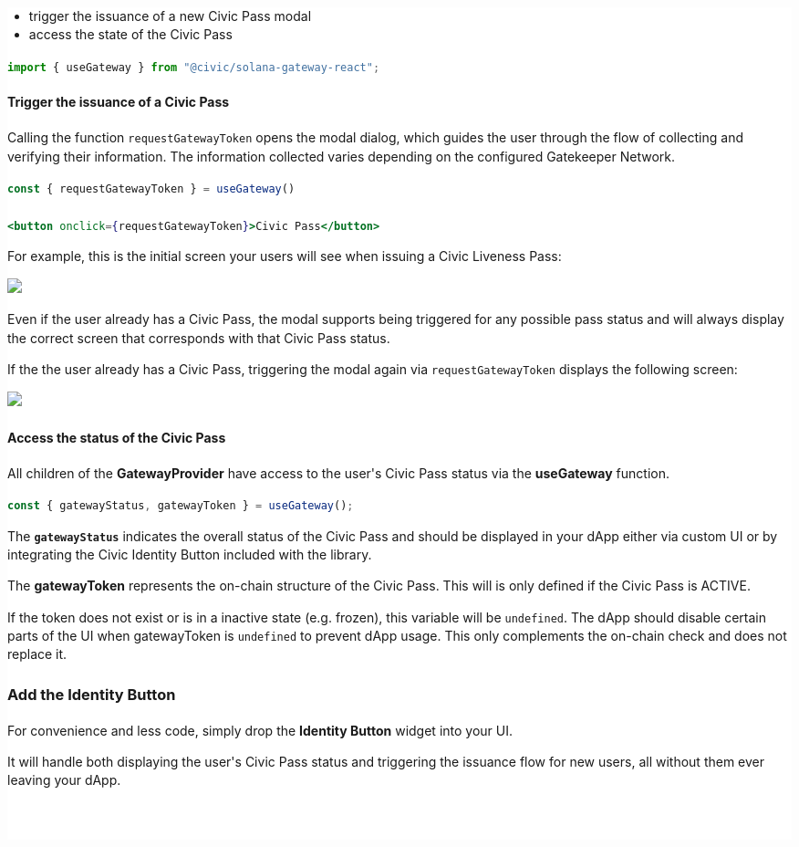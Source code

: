 * trigger the issuance of a new Civic Pass modal
* access the state of the Civic Pass

```jsx
import { useGateway } from "@civic/solana-gateway-react";
```

#### **Trigger the issuance of a Civic Pass**

Calling the function `requestGatewayToken` opens the modal dialog, which guides the user through the flow of collecting and verifying their information. The information collected varies depending on the configured Gatekeeper Network.

```jsx
const { requestGatewayToken } = useGateway()

<button onclick={requestGatewayToken}>Civic Pass</button>
```

For example, this is the initial screen your users will see when issuing a Civic Liveness Pass:

![](https://docs.civic.com/~gitbook/image?url=https%3A%2F%2F3195005067-files.gitbook.io%2F%7E%2Ffiles%2Fv0%2Fb%2Fgitbook-x-prod.appspot.com%2Fo%2Fspaces%252FDpqMXquEKUvr1Me1kPpW%252Fuploads%252F3iGNz1VDsFWxLj6napAb%252Fimage.png%3Falt%3Dmedia%26token%3D1dffcca8-17ff-4d4f-848d-4ad4d12b9289\&width=768\&dpr=4\&quality=100\&sign=e99470bf\&sv=1)

Even if the user already has a Civic Pass, the modal supports being triggered for any possible pass status and will always display the correct screen that corresponds with that Civic Pass status.

If the the user already has a Civic Pass, triggering the modal again via `requestGatewayToken` displays the following screen:

![](https://docs.civic.com/~gitbook/image?url=https%3A%2F%2F3195005067-files.gitbook.io%2F%7E%2Ffiles%2Fv0%2Fb%2Fgitbook-x-prod.appspot.com%2Fo%2Fspaces%252FDpqMXquEKUvr1Me1kPpW%252Fuploads%252FjMPguhAednOvXGlxsVID%252Fimage.png%3Falt%3Dmedia%26token%3D90f693ce-4a32-4fc9-9177-fcc8276bf120\&width=768\&dpr=4\&quality=100\&sign=bfe1705\&sv=1)

#### **Access the status of the Civic Pass**

All children of the **GatewayProvider** have access to the user's Civic Pass status via the **useGateway** function.

```jsx
const { gatewayStatus, gatewayToken } = useGateway();
```

The **`gatewayStatus`** indicates the overall status of the Civic Pass and should be displayed in your dApp either via custom UI or by integrating the Civic Identity Button included with the library.

The **gatewayToken** represents the on-chain structure of the Civic Pass. This will is only defined if the Civic Pass is ACTIVE.

If the token does not exist or is in a inactive state (e.g. frozen), this variable will be `undefined`. The dApp should disable certain parts of the UI when gatewayToken is `undefined` to prevent dApp usage. This only complements the on-chain check and does not replace it.

### Add the Identity Button

For convenience and less code, simply drop the **Identity Button** widget into your UI.

It will handle both displaying the user's Civic Pass status and triggering the issuance flow for new users, all without them ever leaving your dApp.

\
<img src="https://docs.civic.com/~gitbook/image?url=https%3A%2F%2F3195005067-files.gitbook.io%2F%7E%2Ffiles%2Fv0%2Fb%2Fgitbook-x-prod.appspot.com%2Fo%2Fspaces%252FDpqMXquEKUvr1Me1kPpW%252Fuploads%252FRxc1QigvXOJdjGWvfWry%252Fbutton-get-pass%2520%282%29.png%3Falt%3Dmedia%26token%3D09c0ef36-e2f9-4a96-a3c9-03bab26684ef&#x26;width=768&#x26;dpr=4&#x26;quality=100&#x26;sign=1ffa85d2&#x26;sv=1" alt="" data-size="line"><img src="https://docs.civic.com/~gitbook/image?url=https%3A%2F%2F3195005067-files.gitbook.io%2F%7E%2Ffiles%2Fv0%2Fb%2Fgitbook-x-prod.appspot.com%2Fo%2Fspaces%252FDpqMXquEKUvr1Me1kPpW%252Fuploads%252F9Ub98DcUmKl5SJ6GM8gO%252Fbutton-active%2520%281%29.png%3Falt%3Dmedia%26token%3Dee122af9-7cd6-470f-9aec-385995196890&#x26;width=768&#x26;dpr=4&#x26;quality=100&#x26;sign=107d4869&#x26;sv=1" alt="" data-size="line"><img src="https://docs.civic.com/~gitbook/image?url=https%3A%2F%2F3195005067-files.gitbook.io%2F%7E%2Ffiles%2Fv0%2Fb%2Fgitbook-x-prod.appspot.com%2Fo%2Fspaces%252FDpqMXquEKUvr1Me1kPpW%252Fuploads%252FUTaoSGd9Yk40lEy8xiUV%252Fbutton-inactive%2520%281%29.png%3Falt%3Dmedia%26token%3D76bcaa82-e28e-4ef6-ac4a-357fccba99e7&#x26;width=768&#x26;dpr=4&#x26;quality=100&#x26;sign=66df8aaf&#x26;sv=1" alt="" data-size="line"><img src="https://docs.civic.com/~gitbook/image?url=https%3A%2F%2F3195005067-files.gitbook.io%2F%7E%2Ffiles%2Fv0%2Fb%2Fgitbook-x-prod.appspot.com%2Fo%2Fspaces%252FDpqMXquEKUvr1Me1kPpW%252Fuploads%252FOchk2MepwiKc9XZXoWay%252Fbutton-expired%2520%281%29.png%3Falt%3Dmedia%26token%3D6955da76-e702-435f-8219-3c55454f1f41&#x26;width=768&#x26;dpr=4&#x26;quality=100&#x26;sign=5eaf029d&#x26;sv=1" alt="" data-size="line">
